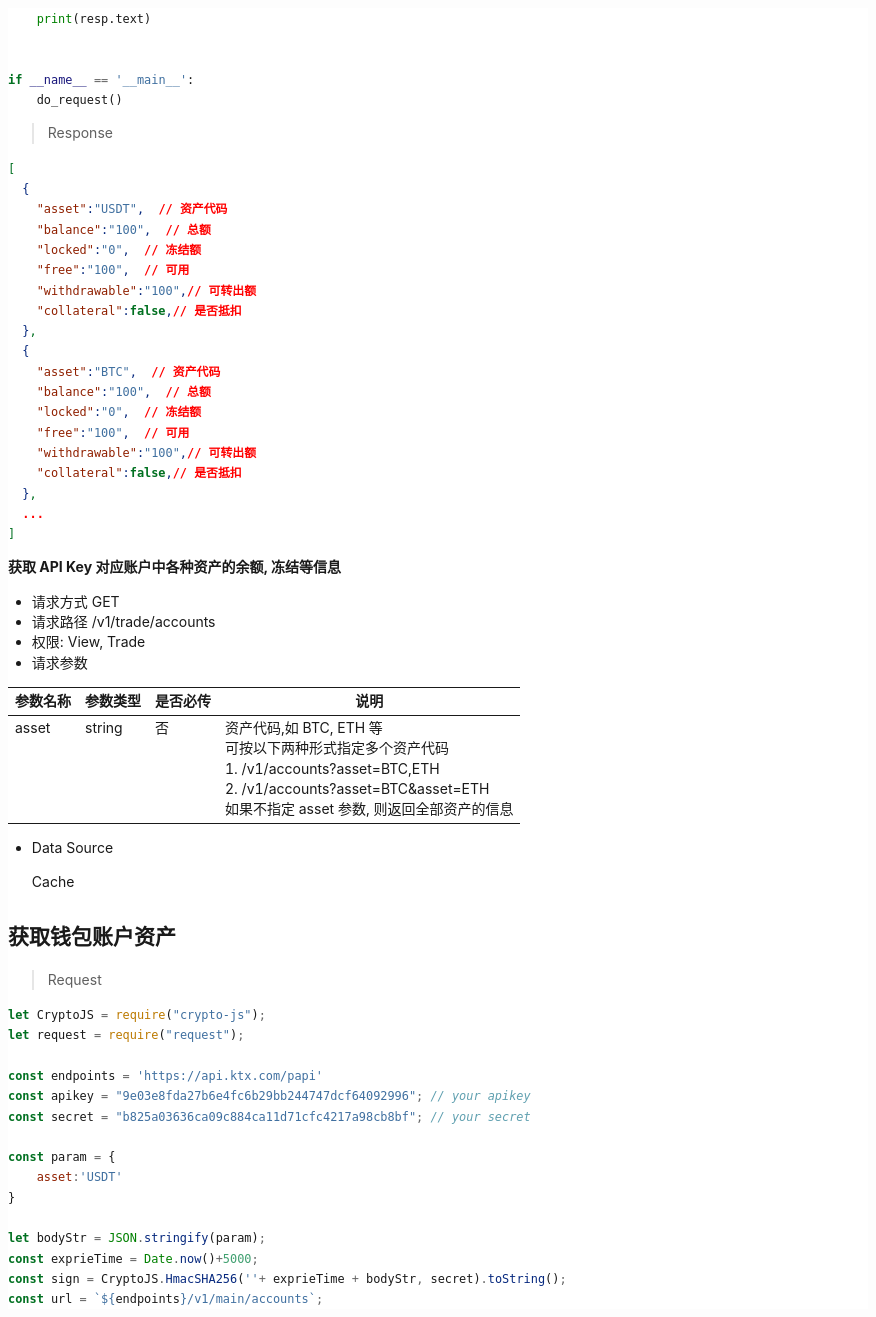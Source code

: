 ```python
    print(resp.text)


if __name__ == '__main__':
    do_request()
```

> Response

```json
[
  {
    "asset":"USDT",  // 资产代码
    "balance":"100",  // 总额
    "locked":"0",  // 冻结额
    "free":"100",  // 可用
    "withdrawable":"100",// 可转出额
    "collateral":false,// 是否抵扣
  },
  {
    "asset":"BTC",  // 资产代码
    "balance":"100",  // 总额
    "locked":"0",  // 冻结额
    "free":"100",  // 可用
    "withdrawable":"100",// 可转出额
    "collateral":false,// 是否抵扣
  },
  ...
]
```

**获取 API Key 对应账户中各种资产的余额, 冻结等信息**

* 请求方式 GET
* 请求路径 /v1/trade/accounts
* 权限: View, Trade
* 请求参数


| 参数名称 | 参数类型 | 是否必传 | 说明                                                                                                                                                 |
| ---------- | ---------- | ---------- |----------------------------------------------------------------------------------------------------------------------------------------------------|
| asset    | string   | 否       | 资产代码,如 BTC, ETH 等<br/>可按以下两种形式指定多个资产代码<br/>1. /v1/accounts?asset=BTC,ETH<br/> 2. /v1/accounts?asset=BTC&asset=ETH <br/> 如果不指定 asset 参数, 则返回全部资产的信息 |

* Data Source

  Cache

## 获取钱包账户资产

> Request

```javascript
let CryptoJS = require("crypto-js");
let request = require("request");

const endpoints = 'https://api.ktx.com/papi'
const apikey = "9e03e8fda27b6e4fc6b29bb244747dcf64092996"; // your apikey
const secret = "b825a03636ca09c884ca11d71cfc4217a98cb8bf"; // your secret

const param = {
    asset:'USDT'
}

let bodyStr = JSON.stringify(param);
const exprieTime = Date.now()+5000;
const sign = CryptoJS.HmacSHA256(''+ exprieTime + bodyStr, secret).toString();
const url = `${endpoints}/v1/main/accounts`;
```